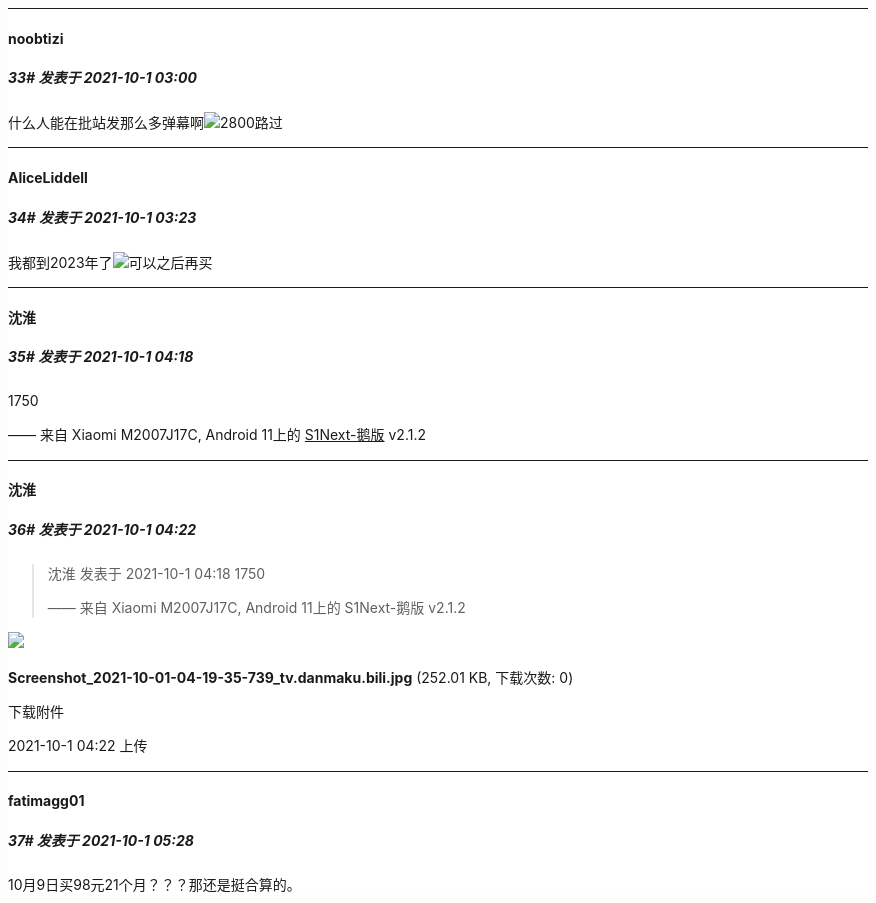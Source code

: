 
*****

####  noobtizi  
##### 33#       发表于 2021-10-1 03:00


什么人能在批站发那么多弹幕啊<img src="https://static.saraba1st.com/image/smiley/face2017/028.png" referrerpolicy="no-referrer">2800路过


*****

####  AliceLiddell  
##### 34#       发表于 2021-10-1 03:23


我都到2023年了<img src="https://static.saraba1st.com/image/smiley/face2017/001.png" referrerpolicy="no-referrer">可以之后再买


*****

####  沈淮  
##### 35#       发表于 2021-10-1 04:18


1750

—— 来自 Xiaomi M2007J17C, Android 11上的 [S1Next-鹅版](https://github.com/ykrank/S1-Next/releases) v2.1.2


*****

####  沈淮  
##### 36#       发表于 2021-10-1 04:22


<blockquote>沈淮 发表于 2021-10-1 04:18
1750


—— 来自 Xiaomi M2007J17C, Android 11上的 S1Next-鹅版 v2.1.2</blockquote>

<img src="https://img.saraba1st.com/forum/202110/01/042220khsxkdshos2ovd2l.jpg" referrerpolicy="no-referrer">


<strong>Screenshot_2021-10-01-04-19-35-739_tv.danmaku.bili.jpg</strong> (252.01 KB, 下载次数: 0)

下载附件

2021-10-1 04:22 上传


*****

####  fatimagg01  
##### 37#       发表于 2021-10-1 05:28


10月9日买98元21个月？？？那还是挺合算的。
